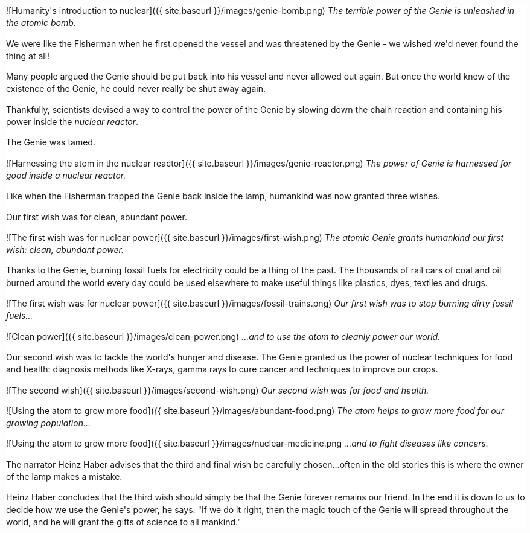 ![Humanity's introduction to nuclear]({{ site.baseurl }}/images/genie-bomb.png)
*The terrible power of the Genie is unleashed in the atomic bomb.*

We were like the Fisherman when he first opened the vessel and was threatened by the Genie - we wished we'd never found the thing at all! 

Many people argued the Genie should be put back into his vessel and never allowed out again. But once the world knew of the existence of the Genie, he could never really be shut away again.

Thankfully, scientists devised a way to control the power of the Genie by slowing down the chain reaction and containing his power inside the *nuclear reactor*.

The Genie was tamed.

![Harnessing the atom in the nuclear reactor]({{ site.baseurl }}/images/genie-reactor.png)
*The power of Genie is harnessed for good inside a nuclear reactor.*

Like when the Fisherman trapped the Genie back inside the lamp, humankind was now granted three wishes.

Our first wish was for clean, abundant power.

![The first wish was for nuclear power]({{ site.baseurl }}/images/first-wish.png)
*The atomic Genie grants humankind our first wish: clean, abundant power.*

Thanks to the Genie, burning fossil fuels for electricity could be a thing of the past. The thousands of rail cars of coal and oil burned around the world every day could be used elsewhere to make useful things like plastics, dyes, textiles and drugs.

![The first wish was for nuclear power]({{ site.baseurl }}/images/fossil-trains.png)
*Our first wish was to stop burning dirty fossil fuels…*

![Clean power]({{ site.baseurl }}/images/clean-power.png)
*…and to use the atom to cleanly power our world.*

Our second wish was to tackle the world's hunger and disease. The Genie granted us the power of nuclear techniques for food and health: diagnosis methods like X-rays, gamma rays to cure cancer and techniques to improve our crops.

![The second wish]({{ site.baseurl }}/images/second-wish.png)
*Our second wish was for food and health.*

![Using the atom to grow more food]({{ site.baseurl }}/images/abundant-food.png)
*The atom helps to grow more food for our growing population…*

![Using the atom to grow more food]({{ site.baseurl }}/images/nuclear-medicine.png
*…and to fight diseases like cancers.*

The narrator Heinz Haber advises that the third and final wish be carefully chosen…often in the old stories this is where the owner of the lamp makes a mistake. 

Heinz Haber concludes that the third wish should simply be that the Genie forever remains our friend. In the end it is down to us to decide how we use the Genie's power, he says: "If we do it right, then the magic touch of the Genie will spread throughout the world, and he will grant the gifts of science to all mankind."
